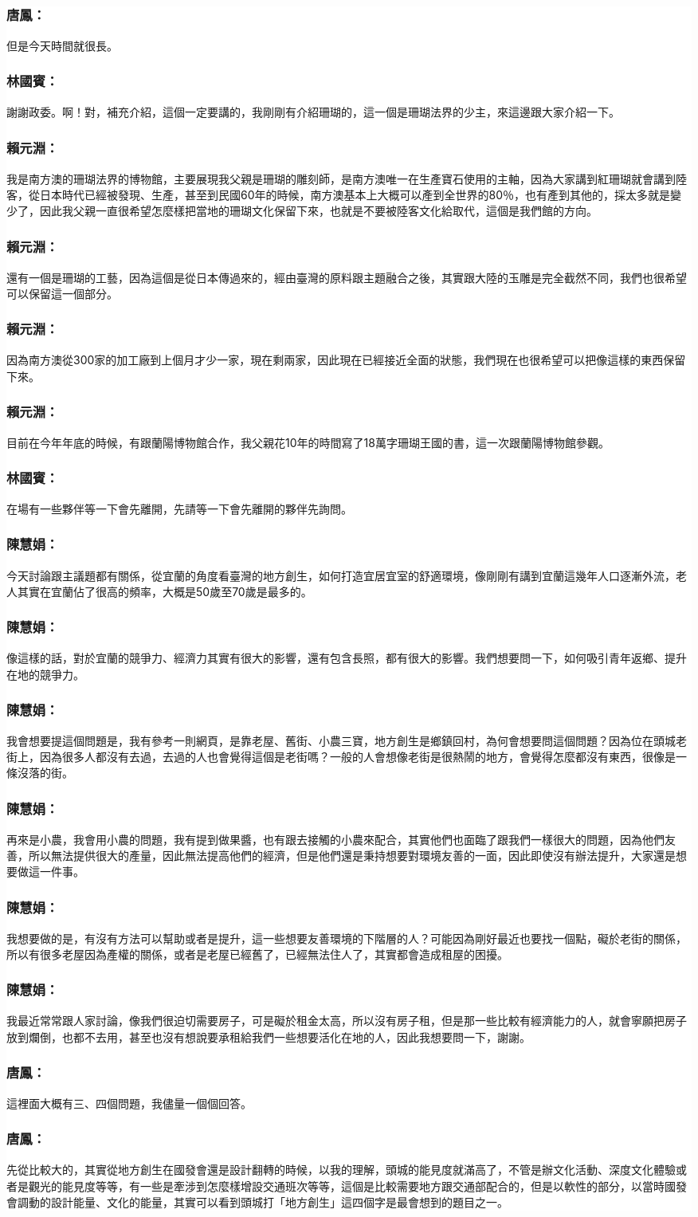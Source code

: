 ### 唐鳳：
但是今天時間就很長。

### 林國賓：
謝謝政委。啊！對，補充介紹，這個一定要講的，我剛剛有介紹珊瑚的，這一個是珊瑚法界的少主，來這邊跟大家介紹一下。

### 賴元淵：
我是南方澳的珊瑚法界的博物館，主要展現我父親是珊瑚的雕刻師，是南方澳唯一在生產寶石使用的主軸，因為大家講到紅珊瑚就會講到陸客，從日本時代已經被發現、生產，甚至到民國60年的時候，南方澳基本上大概可以產到全世界的80％，也有產到其他的，採太多就是變少了，因此我父親一直很希望怎麼樣把當地的珊瑚文化保留下來，也就是不要被陸客文化給取代，這個是我們館的方向。

### 賴元淵：
還有一個是珊瑚的工藝，因為這個是從日本傳過來的，經由臺灣的原料跟主題融合之後，其實跟大陸的玉雕是完全截然不同，我們也很希望可以保留這一個部分。

### 賴元淵：
因為南方澳從300家的加工廠到上個月才少一家，現在剩兩家，因此現在已經接近全面的狀態，我們現在也很希望可以把像這樣的東西保留下來。

### 賴元淵：
目前在今年年底的時候，有跟蘭陽博物館合作，我父親花10年的時間寫了18萬字珊瑚王國的書，這一次跟蘭陽博物館參觀。

### 林國賓：
在場有一些夥伴等一下會先離開，先請等一下會先離開的夥伴先詢問。

### 陳慧娟：
今天討論跟主議題都有關係，從宜蘭的角度看臺灣的地方創生，如何打造宜居宜室的舒適環境，像剛剛有講到宜蘭這幾年人口逐漸外流，老人其實在宜蘭佔了很高的頻率，大概是50歲至70歲是最多的。

### 陳慧娟：
像這樣的話，對於宜蘭的競爭力、經濟力其實有很大的影響，還有包含長照，都有很大的影響。我們想要問一下，如何吸引青年返鄉、提升在地的競爭力。

### 陳慧娟：
我會想要提這個問題是，我有參考一則網頁，是靠老屋、舊街、小農三寶，地方創生是鄉鎮回村，為何會想要問這個問題？因為位在頭城老街上，因為很多人都沒有去過，去過的人也會覺得這個是老街嗎？一般的人會想像老街是很熱鬧的地方，會覺得怎麼都沒有東西，很像是一條沒落的街。

### 陳慧娟：
再來是小農，我會用小農的問題，我有提到做果醬，也有跟去接觸的小農來配合，其實他們也面臨了跟我們一樣很大的問題，因為他們友善，所以無法提供很大的產量，因此無法提高他們的經濟，但是他們還是秉持想要對環境友善的一面，因此即使沒有辦法提升，大家還是想要做這一件事。

### 陳慧娟：
我想要做的是，有沒有方法可以幫助或者是提升，這一些想要友善環境的下階層的人？可能因為剛好最近也要找一個點，礙於老街的關係，所以有很多老屋因為產權的關係，或者是老屋已經舊了，已經無法住人了，其實都會造成租屋的困擾。

### 陳慧娟：
我最近常常跟人家討論，像我們很迫切需要房子，可是礙於租金太高，所以沒有房子租，但是那一些比較有經濟能力的人，就會寧願把房子放到爛倒，也都不去用，甚至也沒有想說要承租給我們一些想要活化在地的人，因此我想要問一下，謝謝。

### 唐鳳：
這裡面大概有三、四個問題，我儘量一個個回答。

### 唐鳳：
先從比較大的，其實從地方創生在國發會還是設計翻轉的時候，以我的理解，頭城的能見度就滿高了，不管是辦文化活動、深度文化體驗或者是觀光的能見度等等，有一些是牽涉到怎麼樣增設交通班次等等，這個是比較需要地方跟交通部配合的，但是以軟性的部分，以當時國發會調動的設計能量、文化的能量，其實可以看到頭城打「地方創生」這四個字是最會想到的題目之一。
